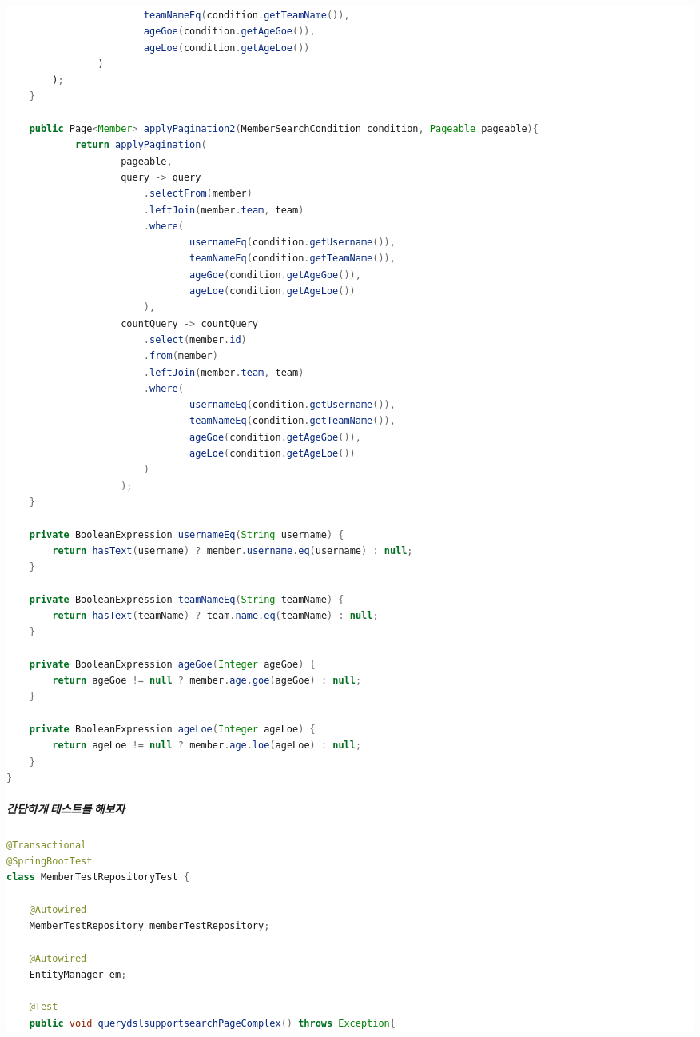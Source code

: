 ```java
                        teamNameEq(condition.getTeamName()),
                        ageGoe(condition.getAgeGoe()),
                        ageLoe(condition.getAgeLoe())
                )
        );
    }

    public Page<Member> applyPagination2(MemberSearchCondition condition, Pageable pageable){
            return applyPagination(
                    pageable,
                    query -> query
                        .selectFrom(member)
                        .leftJoin(member.team, team)
                        .where(
                                usernameEq(condition.getUsername()),
                                teamNameEq(condition.getTeamName()),
                                ageGoe(condition.getAgeGoe()),
                                ageLoe(condition.getAgeLoe())
                        ),
                    countQuery -> countQuery
                        .select(member.id)
                        .from(member)
                        .leftJoin(member.team, team)
                        .where(
                                usernameEq(condition.getUsername()),
                                teamNameEq(condition.getTeamName()),
                                ageGoe(condition.getAgeGoe()),
                                ageLoe(condition.getAgeLoe())
                        )
                    );
    }

    private BooleanExpression usernameEq(String username) {
        return hasText(username) ? member.username.eq(username) : null;
    }

    private BooleanExpression teamNameEq(String teamName) {
        return hasText(teamName) ? team.name.eq(teamName) : null;
    }

    private BooleanExpression ageGoe(Integer ageGoe) {
        return ageGoe != null ? member.age.goe(ageGoe) : null;
    }

    private BooleanExpression ageLoe(Integer ageLoe) {
        return ageLoe != null ? member.age.loe(ageLoe) : null;
    }
}
```
##### 간단하게 테스트를 해보자
```java
@Transactional
@SpringBootTest
class MemberTestRepositoryTest {

    @Autowired
    MemberTestRepository memberTestRepository;

    @Autowired
    EntityManager em;

    @Test
    public void querydslsupportsearchPageComplex() throws Exception{
```